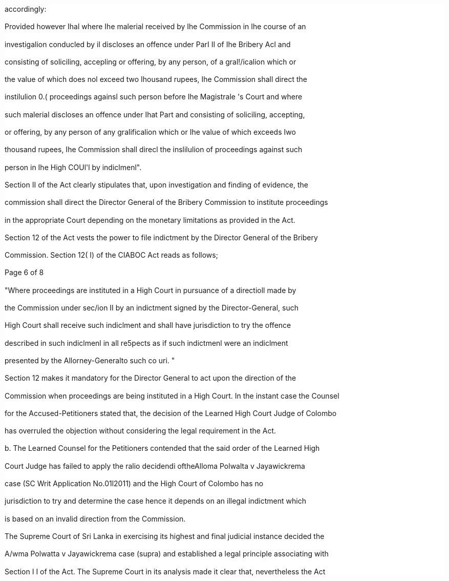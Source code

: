 accordingly:

Provided however Ihal where Ihe malerial received by Ihe Commission in Ihe course of an

investigalion conducled by il discloses an offence under ParI II of Ihe Bribery Acl and

consisting of soliciling, accepling or offering, by any person, of a gral!/icalion which or

the value of which does nol exceed two Ihousand rupees, Ihe Commission shall direct the

instilulion 0.( proceedings againsl such person before Ihe Magistrale 's Court and where

such malerial discloses an offence under Ihat Part and consisting of soliciling, accepting,

or offering, by any person of any gralificalion which or Ihe value of which exceeds Iwo

thousand rupees, Ihe Commission shall direcl the inslilulion of proceedings against such

person in Ihe High COUl'l by indiclmenl".

Section II of the Act clearly stipulates that, upon investigation and finding of evidence, the

commission shall direct the Director General of the Bribery Commission to institute proceedings

in the appropriate Court depending on the monetary limitations as provided in the Act.

Section 12 of the Act vests the power to file indictment by the Director General of the Bribery

Commission. Section 12( I) of the CIABOC Act reads as follows;

Page 6 of 8

"Where proceedings are instituted in a High Court in pursuance of a directioll made by

the Commission under sec/ion II by an indictment signed by the Director-General, such

High Court shall receive such indiclment and shall have jurisdiction to try the offence

described in such indiclmenl in all re5pects as if such indictmenl were an indiclment

presented by the Allorney-Generalto such co uri. "

Section 12 makes it mandatory for the Director General to act upon the direction of the

Commission when proceedings are being instituted in a High Court. In the instant case the Counsel

for the Accused-Petitioners stated that, the decision of the Learned High Court Judge of Colombo

has overruled the objection without considering the legal requirement in the Act.

b. The Learned Counsel for the Petitioners contended that the said order of the Learned High

Court Judge has failed to apply the ralio decidendi oftheAlloma Polwalta v Jayawickrema

case (SC Writ Application No.01l2011) and the High Court of Colombo has no

jurisdiction to try and determine the case hence it depends on an illegal indictment which

is based on an invalid direction from the Commission.

The Supreme Court of Sri Lanka in exercising its highest and final judicial instance decided the

A/wma Polwatta v Jayawickrema case (supra) and established a legal principle associating with

Section I I of the Act. The Supreme Court in its analysis made it clear that, nevertheless the Act
